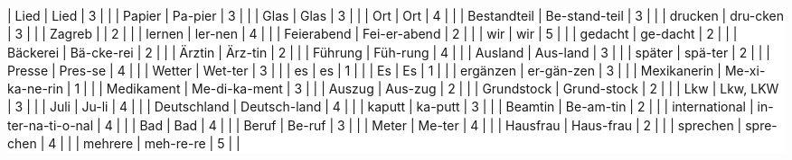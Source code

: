 | Lied               | Lied       | 3         |               |
| Papier             | Pa-pier    | 3         |               |
| Glas               | Glas       | 3         |               |
| Ort                | Ort        | 4         |               |
| Bestandteil        | Be-stand-teil | 3         |               |
| drucken            | dru-cken   | 3         |               |
| Zagreb             |            | 2         |               |
| lernen             | ler-nen    | 4         |               |
| Feierabend         | Fei-er-abend | 2         |               |
| wir                | wir        | 5         |               |
| gedacht            | ge-dacht   | 2         |               |
| Bäckerei           | Bä-cke-rei | 2         |               |
| Ärztin             | Ärz-tin    | 2         |               |
| Führung            | Füh-rung   | 4         |               |
| Ausland            | Aus-land   | 3         |               |
| später             | spä-ter    | 2         |               |
| Presse             | Pres-se    | 4         |               |
| Wetter             | Wet-ter    | 3         |               |
| es                 | es         | 1         |               |
| Es                 | Es         | 1         |               |
| ergänzen           | er-gän-zen | 3         |               |
| Mexikanerin        | Me-xi-ka-ne-rin | 1         |               |
| Medikament         | Me-di-ka-ment | 3         |               |
| Auszug             | Aus-zug    | 2         |               |
| Grundstock         | Grund-stock | 2         |               |
| Lkw                | Lkw, LKW   | 3         |               |
| Juli               | Ju-li      | 4         |               |
| Deutschland        | Deutsch-land | 4         |               |
| kaputt             | ka-putt    | 3         |               |
| Beamtin            | Be-am-tin  | 2         |               |
| international      | in-ter-na-ti-o-nal | 4         |               |
| Bad                | Bad        | 4         |               |
| Beruf              | Be-ruf     | 3         |               |
| Meter              | Me-ter     | 4         |               |
| Hausfrau           | Haus-frau  | 2         |               |
| sprechen           | spre-chen  | 4         |               |
| mehrere            | meh-re-re  | 5         |               |